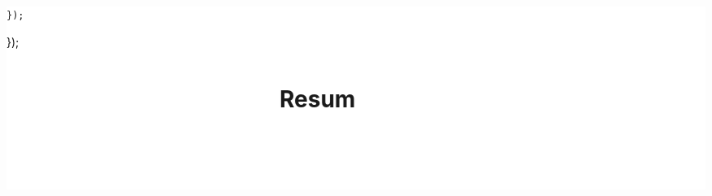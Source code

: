     });
});
</script> 
<script>	
 
      function init_map() {
		var var_location = new google.maps.LatLng(12.965363, 80.201653);
 
        var var_mapoptions = {
          center: var_location,
          zoom: 14
        };
 
		var var_marker = new google.maps.Marker({
			position: var_location,
			map: var_map,
			title:"Balaiah Garden,Madipakkam"});
 
        var var_map = new google.maps.Map(document.getElementById("map-container"),
            var_mapoptions);
 
		var_marker.setMap(var_map);	
 
      }
 
      google.maps.event.addDomListener(window, 'load', init_map);
 
    </script>
<script type="text/javascript">

$(function() {
    var startDate;
    var endDate;
    
    var selectCurrentWeek = function() {
        window.setTimeout(function () {
            $('.week-picker').find('.ui-datepicker-current-day a').addClass('ui-state-active')
        }, 1);
    }
$('.week-picker').datepicker({
    defaultDate: '06/19/1995'
});
    
   
    $('.week-picker .ui-datepicker-calendar tr').live('mousemove', function() { $(this).find('td a').addClass('ui-state-hover'); });
    $('.week-picker .ui-datepicker-calendar tr').live('mouseleave', function() { $(this).find('td a').removeClass('ui-state-hover'); });
});
</script>
</head>
<body>

<div class="jumbotron text-center">
<div class="col-sm-12">
 <h1><marquee width="50%">Resume</marquee></h1><br/><br/><br/>
